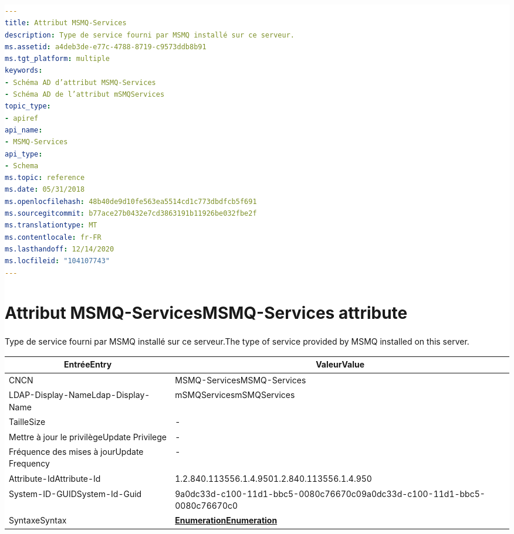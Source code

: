 ```yaml
---
title: Attribut MSMQ-Services
description: Type de service fourni par MSMQ installé sur ce serveur.
ms.assetid: a4deb3de-e77c-4788-8719-c9573ddb8b91
ms.tgt_platform: multiple
keywords:
- Schéma AD d’attribut MSMQ-Services
- Schéma AD de l’attribut mSMQServices
topic_type:
- apiref
api_name:
- MSMQ-Services
api_type:
- Schema
ms.topic: reference
ms.date: 05/31/2018
ms.openlocfilehash: 48b40de9d10fe563ea5514cd1c773dbdfcb5f691
ms.sourcegitcommit: b77ace27b0432e7cd3863191b11926be032fbe2f
ms.translationtype: MT
ms.contentlocale: fr-FR
ms.lasthandoff: 12/14/2020
ms.locfileid: "104107743"
---
```

# <a name="msmq-services-attribute"></a><span data-ttu-id="99c49-105">Attribut MSMQ-Services</span><span class="sxs-lookup"><span data-stu-id="99c49-105">MSMQ-Services attribute</span></span>

<span data-ttu-id="99c49-106">Type de service fourni par MSMQ installé sur ce serveur.</span><span class="sxs-lookup"><span data-stu-id="99c49-106">The type of service provided by MSMQ installed on this server.</span></span>



| <span data-ttu-id="99c49-107">Entrée</span><span class="sxs-lookup"><span data-stu-id="99c49-107">Entry</span></span> | <span data-ttu-id="99c49-108">Valeur</span><span class="sxs-lookup"><span data-stu-id="99c49-108">Value</span></span> |
|-------------------|--------------------------------------|
| <span data-ttu-id="99c49-109">CN</span><span class="sxs-lookup"><span data-stu-id="99c49-109">CN</span></span>                | <span data-ttu-id="99c49-110">MSMQ-Services</span><span class="sxs-lookup"><span data-stu-id="99c49-110">MSMQ-Services</span></span>                        |
| <span data-ttu-id="99c49-111">LDAP-Display-Name</span><span class="sxs-lookup"><span data-stu-id="99c49-111">Ldap-Display-Name</span></span> | <span data-ttu-id="99c49-112">mSMQServices</span><span class="sxs-lookup"><span data-stu-id="99c49-112">mSMQServices</span></span>                         |
| <span data-ttu-id="99c49-113">Taille</span><span class="sxs-lookup"><span data-stu-id="99c49-113">Size</span></span>              | \-                                   |
| <span data-ttu-id="99c49-114">Mettre à jour le privilège</span><span class="sxs-lookup"><span data-stu-id="99c49-114">Update Privilege</span></span>  | \-                                   |
| <span data-ttu-id="99c49-115">Fréquence des mises à jour</span><span class="sxs-lookup"><span data-stu-id="99c49-115">Update Frequency</span></span>  | \-                                   |
| <span data-ttu-id="99c49-116">Attribute-Id</span><span class="sxs-lookup"><span data-stu-id="99c49-116">Attribute-Id</span></span>      | <span data-ttu-id="99c49-117">1.2.840.113556.1.4.950</span><span class="sxs-lookup"><span data-stu-id="99c49-117">1.2.840.113556.1.4.950</span></span>               |
| <span data-ttu-id="99c49-118">System-ID-GUID</span><span class="sxs-lookup"><span data-stu-id="99c49-118">System-Id-Guid</span></span>    | <span data-ttu-id="99c49-119">9a0dc33d-c100-11d1-bbc5-0080c76670c0</span><span class="sxs-lookup"><span data-stu-id="99c49-119">9a0dc33d-c100-11d1-bbc5-0080c76670c0</span></span> |
| <span data-ttu-id="99c49-120">Syntaxe</span><span class="sxs-lookup"><span data-stu-id="99c49-120">Syntax</span></span>            | [<span data-ttu-id="99c49-121">**Enumeration**</span><span class="sxs-lookup"><span data-stu-id="99c49-121">**Enumeration**</span></span>](s-enumeration.md) |
